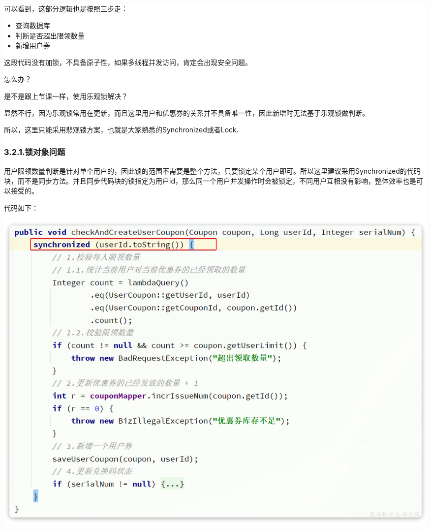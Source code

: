 可以看到，这部分逻辑也是按照三步走：

- 查询数据库
- 判断是否超出限领数量
- 新增用户券

这段代码没有加锁，不具备原子性，如果多线程并发访问，肯定会出现安全问题。

怎么办？

是不是跟上节课一样，使用乐观锁解决？

显然不行，因为乐观锁常用在更新，而且这里用户和优惠券的关系并不具备唯一性，因此新增时无法基于乐观锁做判断。

所以，这里只能采用悲观锁方案，也就是大家熟悉的Synchronized或者Lock.

### 3.2.1.锁对象问题

用户限领数量判断是针对单个用户的，因此锁的范围不需要是整个方法，只要锁定某个用户即可。所以这里建议采用Synchronized的代码块，而不是同步方法。并且同步代码块的锁指定为用户id，那么同一个用户并发操作时会被锁定，不同用户互相没有影响，整体效率也是可以接受的。

代码如下：

![img](./assets/1689430431261-32.png)

